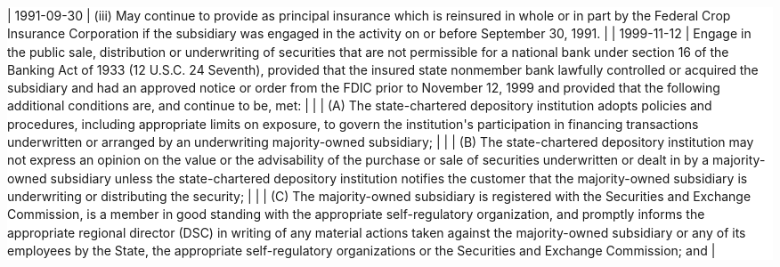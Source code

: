 | 1991-09-30 | (iii) May continue to provide as principal insurance which is reinsured in whole or in part by the Federal Crop Insurance Corporation if the subsidiary was engaged in the activity on or before September 30, 1991.                                                                                                                                                                                                                                                                                                                                                                                                                                                                                                                                                                                                                                                                                                                                                                                                                |
| 1999-11-12 | Engage in the public sale, distribution or underwriting of securities that are not permissible for a national bank under section 16 of the Banking Act of 1933 (12 U.S.C. 24 Seventh), provided that the insured state nonmember bank lawfully controlled or acquired the subsidiary and had an approved notice or order from the FDIC prior to November 12, 1999 and provided that the following additional conditions are, and continue to be, met:                                                                                                                                                                                                                                                                                                                                                                                                                                                                                                                                                                               |
|            |               (A) The state-chartered depository institution adopts policies and procedures, including appropriate limits on exposure, to govern the institution's participation in financing transactions underwritten or arranged by an underwriting majority-owned subsidiary;                                                                                                                                                                                                                                                                                                                                                                                                                                                                                                                                                                                                                                                                                                                                                   |
|            |               (B) The state-chartered depository institution may not express an opinion on the value or the advisability of the purchase or sale of securities underwritten or dealt in by a majority-owned subsidiary unless the state-chartered depository institution notifies the customer that the majority-owned subsidiary is underwriting or distributing the security;                                                                                                                                                                                                                                                                                                                                                                                                                                                                                                                                                                                                                                                     |
|            |               (C) The majority-owned subsidiary is registered with the Securities and Exchange Commission, is a member in good standing with the appropriate self-regulatory organization, and promptly informs the appropriate regional director (DSC) in writing of any material actions taken against the majority-owned subsidiary or any of its employees by the State, the appropriate self-regulatory organizations or the Securities and Exchange Commission; and                                                                                                                                                                                                                                                                                                                                                                                                                                                                                                                                                           |